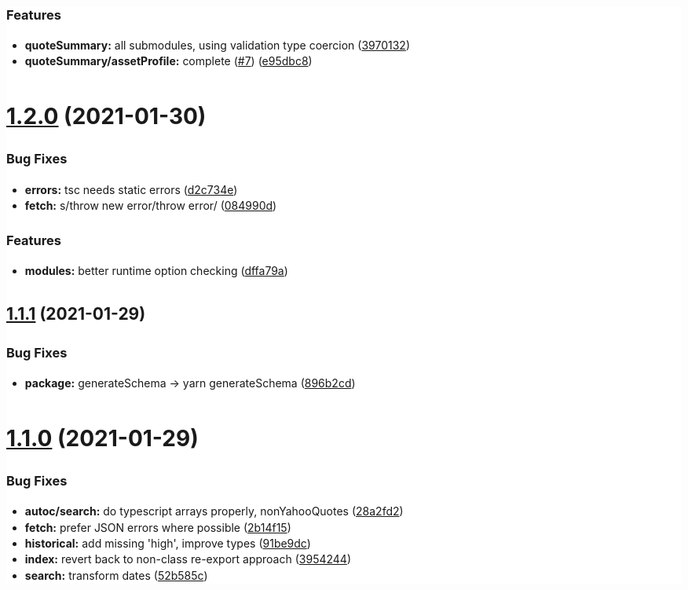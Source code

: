 
### Features

* **quoteSummary:** all submodules, using validation type coercion ([3970132](https://github.com/gadicc/node-yahoo-finance2/commit/39701320e4606fe2549138a5f661c57c04b5529e))
* **quoteSummary/assetProfile:** complete ([#7](https://github.com/gadicc/node-yahoo-finance2/issues/7)) ([e95dbc8](https://github.com/gadicc/node-yahoo-finance2/commit/e95dbc8c28b731818b347e570054e0a28fa3ae7e))

# [1.2.0](https://github.com/gadicc/node-yahoo-finance2/compare/v1.1.1...v1.2.0) (2021-01-30)


### Bug Fixes

* **errors:** tsc needs static errors ([d2c734e](https://github.com/gadicc/node-yahoo-finance2/commit/d2c734e2aa12929b1d99638850d6cace84d0fb66))
* **fetch:** s/throw new error/throw error/ ([084990d](https://github.com/gadicc/node-yahoo-finance2/commit/084990d447b930ac66d6e6c797ae5032aedf4c71))


### Features

* **modules:** better runtime option checking ([dffa79a](https://github.com/gadicc/node-yahoo-finance2/commit/dffa79abac9493d59067a76d4cfb99ae6293ea68))

## [1.1.1](https://github.com/gadicc/node-yahoo-finance2/compare/v1.1.0...v1.1.1) (2021-01-29)


### Bug Fixes

* **package:** generateSchema -> yarn generateSchema ([896b2cd](https://github.com/gadicc/node-yahoo-finance2/commit/896b2cdbd241580ec17fbe6db8b9c4e011a2ddc0))

# [1.1.0](https://github.com/gadicc/node-yahoo-finance2/compare/v1.0.3...v1.1.0) (2021-01-29)


### Bug Fixes

* **autoc/search:** do typescript arrays properly, nonYahooQuotes ([28a2fd2](https://github.com/gadicc/node-yahoo-finance2/commit/28a2fd290e8a095e0ff5c844a7f10ea3c4512171))
* **fetch:** prefer JSON errors where possible ([2b14f15](https://github.com/gadicc/node-yahoo-finance2/commit/2b14f153a5ba468e8d727a2a3d7a73264c316a40))
* **historical:** add missing 'high', improve types ([91be9dc](https://github.com/gadicc/node-yahoo-finance2/commit/91be9dc8c1dd41ca1839b277c32837fe2ee793e7))
* **index:** revert back to non-class re-export approach ([3954244](https://github.com/gadicc/node-yahoo-finance2/commit/3954244badf775646a590f53070c53142abcbc3e))
* **search:** transform dates ([52b585c](https://github.com/gadicc/node-yahoo-finance2/commit/52b585c50eabb064ac248e57629f7a7f8352e1da))
